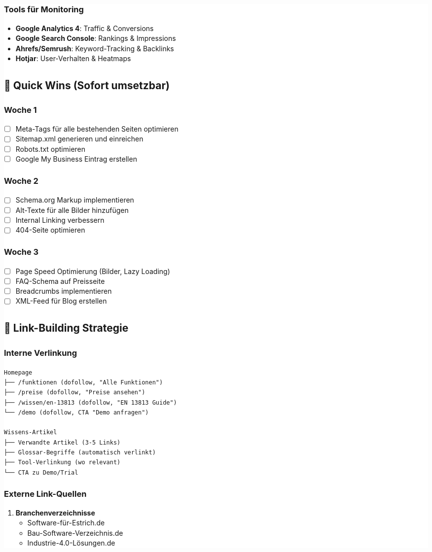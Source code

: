 ### Tools für Monitoring
- **Google Analytics 4**: Traffic & Conversions
- **Google Search Console**: Rankings & Impressions
- **Ahrefs/Semrush**: Keyword-Tracking & Backlinks
- **Hotjar**: User-Verhalten & Heatmaps

## 🚀 Quick Wins (Sofort umsetzbar)

### Woche 1
- [ ] Meta-Tags für alle bestehenden Seiten optimieren
- [ ] Sitemap.xml generieren und einreichen
- [ ] Robots.txt optimieren
- [ ] Google My Business Eintrag erstellen

### Woche 2
- [ ] Schema.org Markup implementieren
- [ ] Alt-Texte für alle Bilder hinzufügen
- [ ] Internal Linking verbessern
- [ ] 404-Seite optimieren

### Woche 3
- [ ] Page Speed Optimierung (Bilder, Lazy Loading)
- [ ] FAQ-Schema auf Preisseite
- [ ] Breadcrumbs implementieren
- [ ] XML-Feed für Blog erstellen

## 🔗 Link-Building Strategie

### Interne Verlinkung
```
Homepage
├── /funktionen (dofollow, "Alle Funktionen")
├── /preise (dofollow, "Preise ansehen")
├── /wissen/en-13813 (dofollow, "EN 13813 Guide")
└── /demo (dofollow, CTA "Demo anfragen")

Wissens-Artikel
├── Verwandte Artikel (3-5 Links)
├── Glossar-Begriffe (automatisch verlinkt)
├── Tool-Verlinkung (wo relevant)
└── CTA zu Demo/Trial
```

### Externe Link-Quellen
1. **Branchenverzeichnisse**
   - Software-für-Estrich.de
   - Bau-Software-Verzeichnis.de
   - Industrie-4.0-Lösungen.de
